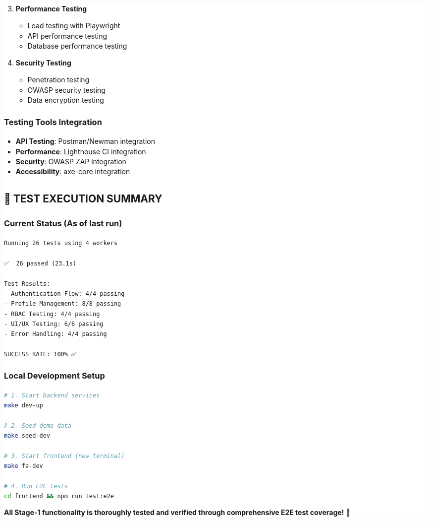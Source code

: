 3. **Performance Testing**
   - Load testing with Playwright
   - API performance testing
   - Database performance testing

4. **Security Testing**
   - Penetration testing
   - OWASP security testing
   - Data encryption testing

### **Testing Tools Integration**
- **API Testing**: Postman/Newman integration
- **Performance**: Lighthouse CI integration
- **Security**: OWASP ZAP integration
- **Accessibility**: axe-core integration

## 🎯 **TEST EXECUTION SUMMARY**

### **Current Status** (As of last run)
```
Running 26 tests using 4 workers

✅  26 passed (23.1s)

Test Results:
- Authentication Flow: 4/4 passing
- Profile Management: 8/8 passing  
- RBAC Testing: 4/4 passing
- UI/UX Testing: 6/6 passing
- Error Handling: 4/4 passing

SUCCESS RATE: 100% ✅
```

### **Local Development Setup**
```bash
# 1. Start backend services
make dev-up

# 2. Seed demo data  
make seed-dev

# 3. Start frontend (new terminal)
make fe-dev

# 4. Run E2E tests
cd frontend && npm run test:e2e
```

**All Stage-1 functionality is thoroughly tested and verified through comprehensive E2E test coverage! 🎉**
